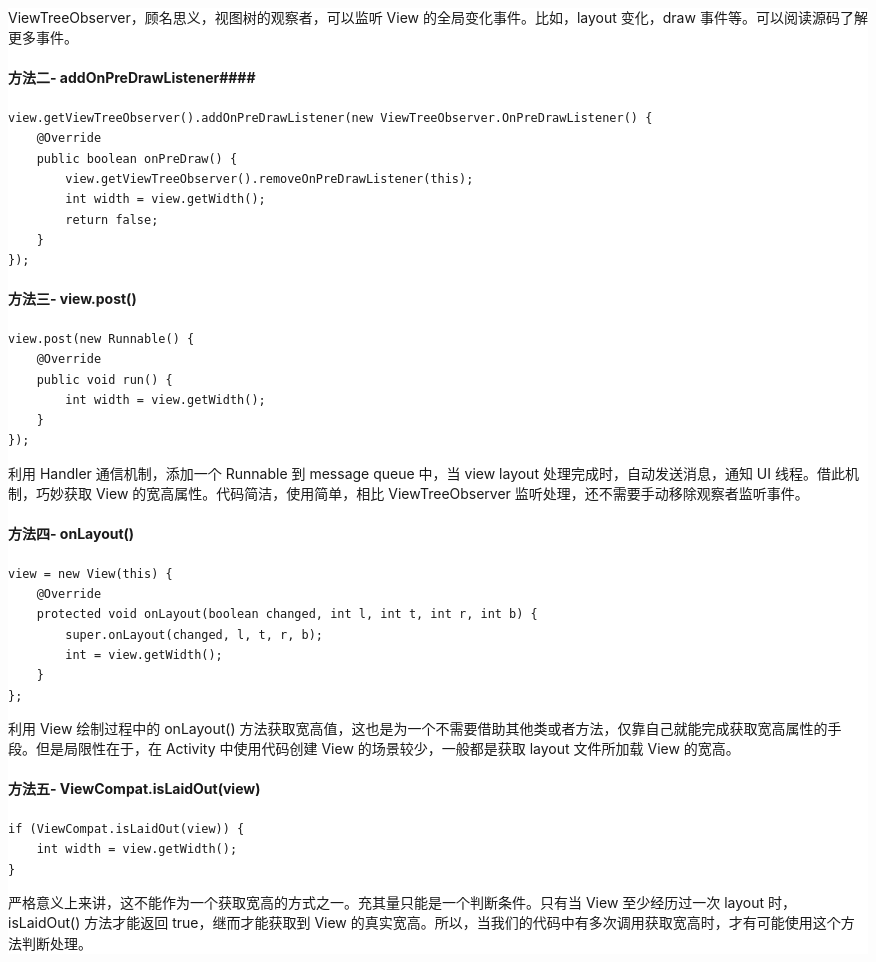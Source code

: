 ViewTreeObserver，顾名思义，视图树的观察者，可以监听 View 的全局变化事件。比如，layout 变化，draw 事件等。可以阅读源码了解更多事件。


#### 方法二- addOnPreDrawListener####

	view.getViewTreeObserver().addOnPreDrawListener(new ViewTreeObserver.OnPreDrawListener() {
    	@Override
    	public boolean onPreDraw() {
        	view.getViewTreeObserver().removeOnPreDrawListener(this);
        	int width = view.getWidth();
        	return false;
   	 	}
	});


#### 方法三- view.post() ####

	view.post(new Runnable() {
   	 	@Override
    	public void run() {
        	int width = view.getWidth();
    	}
	});

利用 Handler 通信机制，添加一个 Runnable 到 message queue 中，当 view layout 处理完成时，自动发送消息，通知 UI 线程。借此机制，巧妙获取 View 的宽高属性。代码简洁，使用简单，相比 ViewTreeObserver 监听处理，还不需要手动移除观察者监听事件。


#### 方法四- onLayout() ####

	
	view = new View(this) {
    	@Override
    	protected void onLayout(boolean changed, int l, int t, int r, int b) {
        	super.onLayout(changed, l, t, r, b);
        	int = view.getWidth(); 
    	}
	};

利用 View 绘制过程中的 onLayout() 方法获取宽高值，这也是为一个不需要借助其他类或者方法，仅靠自己就能完成获取宽高属性的手段。但是局限性在于，在 Activity 中使用代码创建 View 的场景较少，一般都是获取 layout 文件所加载 View 的宽高。

#### 方法五- ViewCompat.isLaidOut(view) ###

	if (ViewCompat.isLaidOut(view)) {
    	int width = view.getWidth();
	}

严格意义上来讲，这不能作为一个获取宽高的方式之一。充其量只能是一个判断条件。只有当 View 至少经历过一次 layout 时，isLaidOut() 方法才能返回 true，继而才能获取到 View 的真实宽高。所以，当我们的代码中有多次调用获取宽高时，才有可能使用这个方法判断处理。
